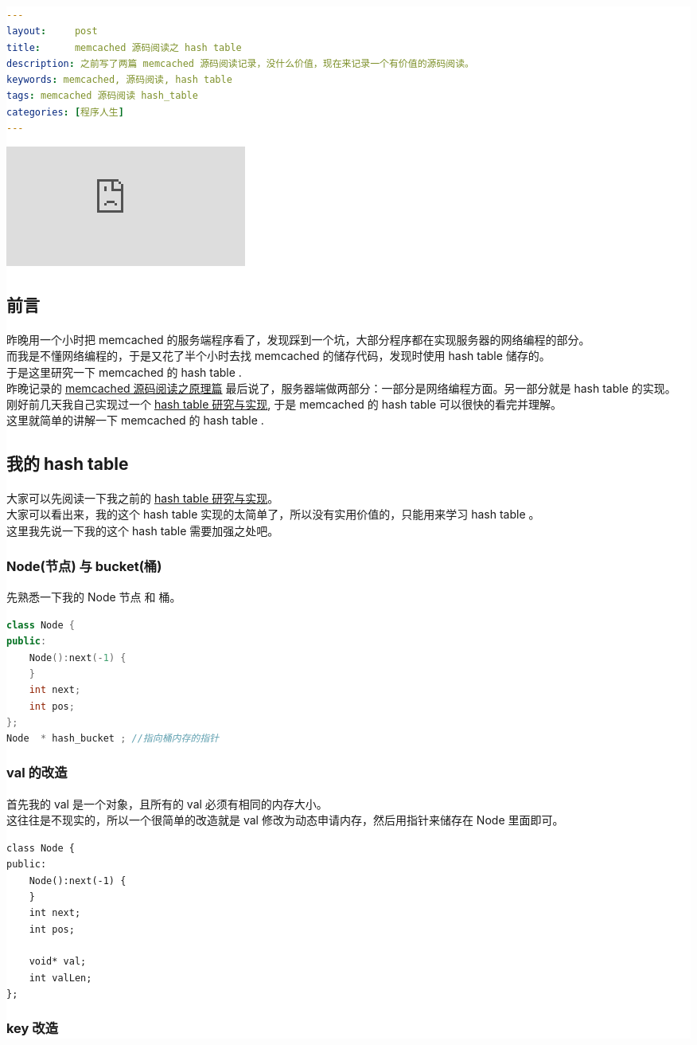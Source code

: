 ```yaml
---
layout:     post
title:      memcached 源码阅读之 hash table
description: 之前写了两篇 memcached 源码阅读记录，没什么价值，现在来记录一个有价值的源码阅读。
keywords: memcached, 源码阅读, hash table
tags: memcached 源码阅读 hash_table
categories: [程序人生]
---
```


![cover][]

## 前言

昨晚用一个小时把 memcached 的服务端程序看了，发现踩到一个坑，大部分程序都在实现服务器的网络编程的部分。  
而我是不懂网络编程的，于是又花了半个小时去找 memcached 的储存代码，发现时使用 hash table 储存的。  
于是这里研究一下 memcached 的 hash table .  
昨晚记录的 [memcached 源码阅读之原理篇][memcached-code-server] 最后说了，服务器端做两部分：一部分是网络编程方面。另一部分就是 hash table 的实现。  
刚好前几天我自己实现过一个 [hash table 研究与实现][hash-table], 于是 memcached 的 hash table 可以很快的看完并理解。  
这里就简单的讲解一下 memcached 的 hash table .


## 我的 hash table

大家可以先阅读一下我之前的 [hash table 研究与实现][hash-table]。  
大家可以看出来，我的这个 hash table 实现的太简单了，所以没有实用价值的，只能用来学习 hash table 。  
这里我先说一下我的这个 hash table 需要加强之处吧。

### Node(节点) 与 bucket(桶)

先熟悉一下我的 Node 节点 和 桶。

```cpp
class Node {
public:
    Node():next(-1) {
    }
    int next;
    int pos;
};
Node  * hash_bucket ; //指向桶内存的指针
```

### val 的改造
  
首先我的 val 是一个对象，且所有的 val 必须有相同的内存大小。  
这往往是不现实的，所以一个很简单的改造就是 val 修改为动态申请内存，然后用指针来储存在 Node 里面即可。  

```
class Node {
public:
    Node():next(-1) {
    }
    int next;
    int pos;
    
    void* val;
    int valLen;
};
```
### key 改造


[cover]: http://tiankonguse.com/lab/cloudLink/baidupan.php?url=/1915453531/3064550786.png
[memcached-code-server]: http://github.tiankonguse.com/blog/2014/11/06/memcached-code/#content-h3-迟迟到来的原理
[segmentfault-1010000000741529]: http://segmentfault.com/q/1010000000741529/a-1020000000741540
[memcached-assoc-h]: https://github.com/tiankonguse/memcached/blob/master/assoc.h
[memcached-assoc-c]: https://github.com/tiankonguse/memcached/blob/master/assoc.c
[hash-table]: http://github.tiankonguse.com/blog/2014/11/04/hash-table/
[memcached-code]: http://github.tiankonguse.com/blog/2014/11/06/memcached-code/
[memcached-lib]: http://github.tiankonguse.com/blog/2014/11/06/memcached-lib/